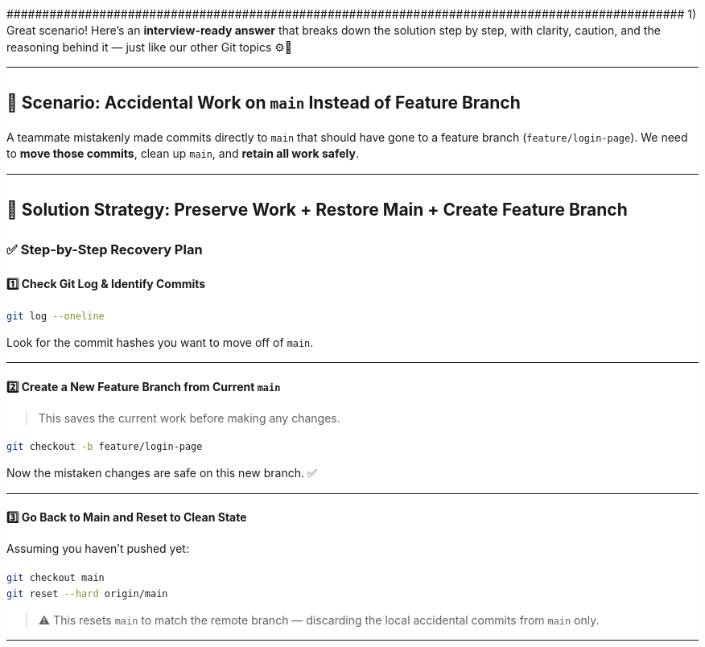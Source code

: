 ###############################################################################################
1)
Great scenario! Here’s an **interview-ready answer** that breaks down the solution step by step, with clarity, caution, and the reasoning behind it — just like our other Git topics ⚙️🧠

---

## 🧩 **Scenario: Accidental Work on `main` Instead of Feature Branch**

A teammate mistakenly made commits directly to `main` that should have gone to a feature branch (`feature/login-page`). We need to **move those commits**, clean up `main`, and **retain all work safely**.

---

## 🔄 **Solution Strategy: Preserve Work + Restore Main + Create Feature Branch**

### ✅ Step-by-Step Recovery Plan

#### 1️⃣ **Check Git Log & Identify Commits**
```bash
git log --oneline
```
Look for the commit hashes you want to move off of `main`.

---

#### 2️⃣ **Create a New Feature Branch from Current `main`**
> This saves the current work before making any changes.

```bash
git checkout -b feature/login-page
```

Now the mistaken changes are safe on this new branch. ✅

---

#### 3️⃣ **Go Back to Main and Reset to Clean State**

Assuming you haven’t pushed yet:

```bash
git checkout main
git reset --hard origin/main
```

> ⚠️ This resets `main` to match the remote branch — discarding the local accidental commits from `main` only.

---
